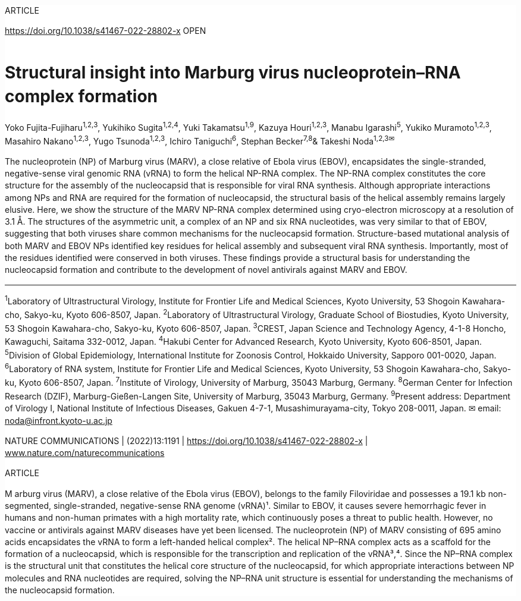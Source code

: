 
ARTICLE

https://doi.org/10.1038/s41467-022-28802-x OPEN

# Structural insight into Marburg virus nucleoprotein–RNA complex formation

Yoko Fujita-Fujiharu<sup>1,2,3</sup>, Yukihiko Sugita<sup>1,2,4</sup>, Yuki Takamatsu<sup>1,9</sup>, Kazuya Houri<sup>1,2,3</sup>, Manabu Igarashi<sup>5</sup>, Yukiko Muramoto<sup>1,2,3</sup>, Masahiro Nakano<sup>1,2,3</sup>, Yugo Tsunoda<sup>1,2,3</sup>, Ichiro Taniguchi<sup>6</sup>, Stephan Becker<sup>7,8</sup>& Takeshi Noda<sup>1,2,3✉</sup>

The nucleoprotein (NP) of Marburg virus (MARV), a close relative of Ebola virus (EBOV), encapsidates the single-stranded, negative-sense viral genomic RNA (vRNA) to form the helical NP-RNA complex. The NP-RNA complex constitutes the core structure for the assembly of the nucleocapsid that is responsible for viral RNA synthesis. Although appropriate interactions among NPs and RNA are required for the formation of nucleocapsid, the structural basis of the helical assembly remains largely elusive. Here, we show the structure of the MARV NP-RNA complex determined using cryo-electron microscopy at a resolution of 3.1 Å. The structures of the asymmetric unit, a complex of an NP and six RNA nucleotides, was very similar to that of EBOV, suggesting that both viruses share common mechanisms for the nucleocapsid formation. Structure-based mutational analysis of both MARV and EBOV NPs identified key residues for helical assembly and subsequent viral RNA synthesis. Importantly, most of the residues identified were conserved in both viruses. These findings provide a structural basis for understanding the nucleocapsid formation and contribute to the development of novel antivirals against MARV and EBOV.

---

<sup>1</sup>Laboratory of Ultrastructural Virology, Institute for Frontier Life and Medical Sciences, Kyoto University, 53 Shogoin Kawahara-cho, Sakyo-ku, Kyoto 606-8507, Japan. <sup>2</sup>Laboratory of Ultrastructural Virology, Graduate School of Biostudies, Kyoto University, 53 Shogoin Kawahara-cho, Sakyo-ku, Kyoto 606-8507, Japan. <sup>3</sup>CREST, Japan Science and Technology Agency, 4-1-8 Honcho, Kawaguchi, Saitama 332-0012, Japan. <sup>4</sup>Hakubi Center for Advanced Research, Kyoto University, Kyoto 606-8501, Japan. <sup>5</sup>Division of Global Epidemiology, International Institute for Zoonosis Control, Hokkaido University, Sapporo 001-0020, Japan. <sup>6</sup>Laboratory of RNA system, Institute for Frontier Life and Medical Sciences, Kyoto University, 53 Shogoin Kawahara-cho, Sakyo-ku, Kyoto 606-8507, Japan. <sup>7</sup>Institute of Virology, University of Marburg, 35043 Marburg, Germany. <sup>8</sup>German Center for Infection Research (DZIF), Marburg-Gießen-Langen Site, University of Marburg, 35043 Marburg, Germany. <sup>9</sup>Present address: Department of Virology I, National Institute of Infectious Diseases, Gakuen 4-7-1, Musashimurayama-city, Tokyo 208-0011, Japan. ✉ email: noda@infront.kyoto-u.ac.jp

NATURE COMMUNICATIONS | (2022)13:1191 | https://doi.org/10.1038/s41467-022-28802-x | www.nature.com/naturecommunications

ARTICLE

M arburg virus (MARV), a close relative of the Ebola virus (EBOV), belongs to the family Filoviridae and possesses a 19.1 kb non-segmented, single-stranded, negative-sense RNA genome (vRNA)¹. Similar to EBOV, it causes severe hemorrhagic fever in humans and non-human primates with a high mortality rate, which continuously poses a threat to public health. However, no vaccine or antivirals against MARV diseases have yet been licensed. The nucleoprotein (NP) of MARV consisting of 695 amino acids encapsidates the vRNA to form a left-handed helical complex². The helical NP–RNA complex acts as a scaffold for the formation of a nucleocapsid, which is responsible for the transcription and replication of the vRNA³,⁴. Since the NP–RNA complex is the structural unit that constitutes the helical core structure of the nucleocapsid, for which appropriate interactions between NP molecules and RNA nucleotides are required, solving the NP–RNA unit structure is essential for understanding the mechanisms of the nucleocapsid formation.
